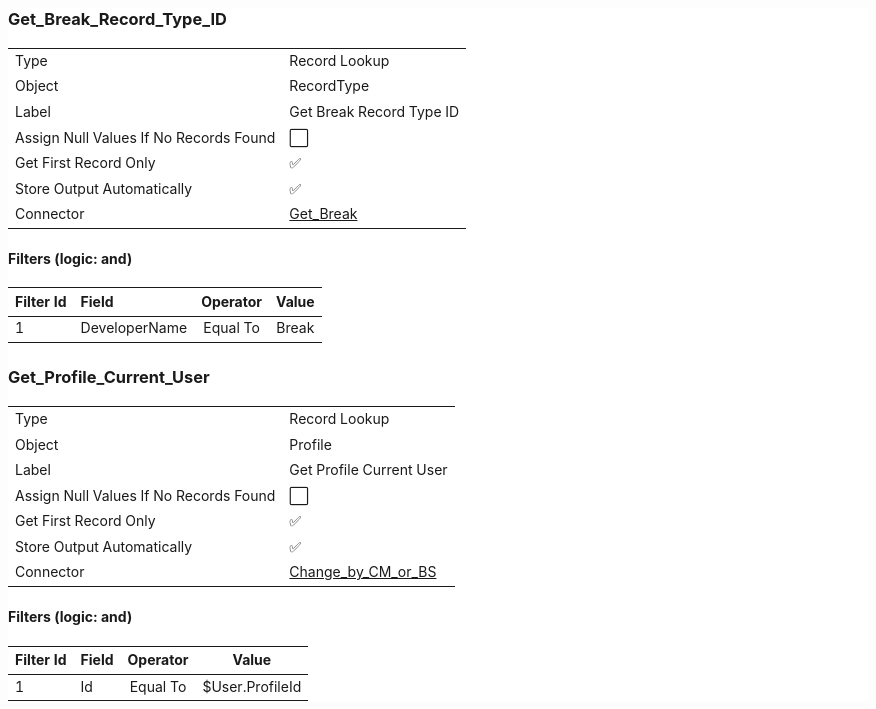 


### Get_Break_Record_Type_ID

|||
|:---|:---|
|Type|Record Lookup|
|Object|RecordType|
|Label|Get Break Record Type ID|
|Assign Null Values If No Records Found|⬜|
|Get First Record Only|✅|
|Store Output Automatically|✅|
|Connector|[Get_Break](#get_break)|


#### Filters (logic: **and**)

|Filter Id|Field|Operator|Value|
|:-- |:-- |:--:|:--: |
|1|DeveloperName| Equal To|Break|




### Get_Profile_Current_User

|||
|:---|:---|
|Type|Record Lookup|
|Object|Profile|
|Label|Get Profile Current User|
|Assign Null Values If No Records Found|⬜|
|Get First Record Only|✅|
|Store Output Automatically|✅|
|Connector|[Change_by_CM_or_BS](#change_by_cm_or_bs)|


#### Filters (logic: **and**)

|Filter Id|Field|Operator|Value|
|:-- |:-- |:--:|:--: |
|1|Id| Equal To|$User.ProfileId|


